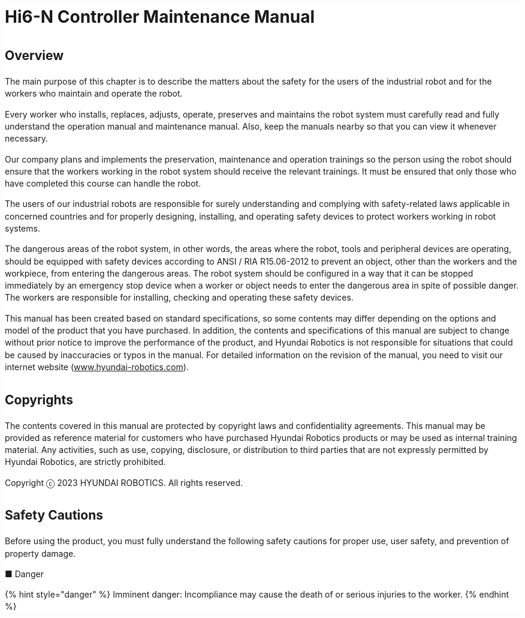 ﻿# Hi6-N Controller Maintenance Manual

## Overview

The main purpose of this chapter is to describe the matters about the safety for the users of the industrial robot and for the workers who maintain and operate the robot.

Every worker who installs, replaces, adjusts, operate, preserves and maintains the robot system must carefully read and fully understand the operation manual and maintenance manual. Also, keep the manuals nearby so that you can view it whenever necessary.

Our company plans and implements the preservation, maintenance and operation trainings so the person using the robot should ensure that the workers working in the robot system should receive the relevant trainings. It must be ensured that only those who have completed this course can handle the robot.

The users of our industrial robots are responsible for surely understanding and complying with safety-related laws applicable in concerned countries and for properly designing, installing, and operating safety devices to protect workers working in robot systems.

The dangerous areas of the robot system, in other words, the areas where the robot, tools and peripheral devices are operating, should be equipped with safety devices according to ANSI / RIA R15.06-2012 to prevent an object, other than the workers and the workpiece, from entering the dangerous areas. The robot system should be configured in a way that it can be stopped immediately by an emergency stop device when a worker or object needs to enter the dangerous area in spite of possible danger. The workers are responsible for installing, checking and operating these safety devices.

This manual has been created based on standard specifications, so some contents may differ depending on the options and model of the product that you have purchased. In addition, the contents and specifications of this manual are subject to change without prior notice to improve the performance of the product, and Hyundai Robotics is not responsible for situations that could be caused by inaccuracies or typos in the manual. For detailed information on the revision of the manual, you need to visit our internet website (www.hyundai-robotics.com).


## Copyrights

The contents covered in this manual are protected by copyright laws and confidentiality agreements. This manual may be provided as reference material for customers who have purchased Hyundai Robotics products or may be used as internal training material. Any activities, such as use, copying, disclosure, or distribution to third parties that are not expressly permitted by Hyundai Robotics, are strictly prohibited.

Copyright ⓒ 2023 HYUNDAI ROBOTICS. All rights reserved.


## Safety Cautions

Before using the product, you must fully understand the following safety cautions for proper use, user safety, and prevention of property damage.

■ 	Danger

{% hint style="danger" %}
Imminent danger: Incompliance may cause the death of or serious injuries to the worker.
{% endhint %}
